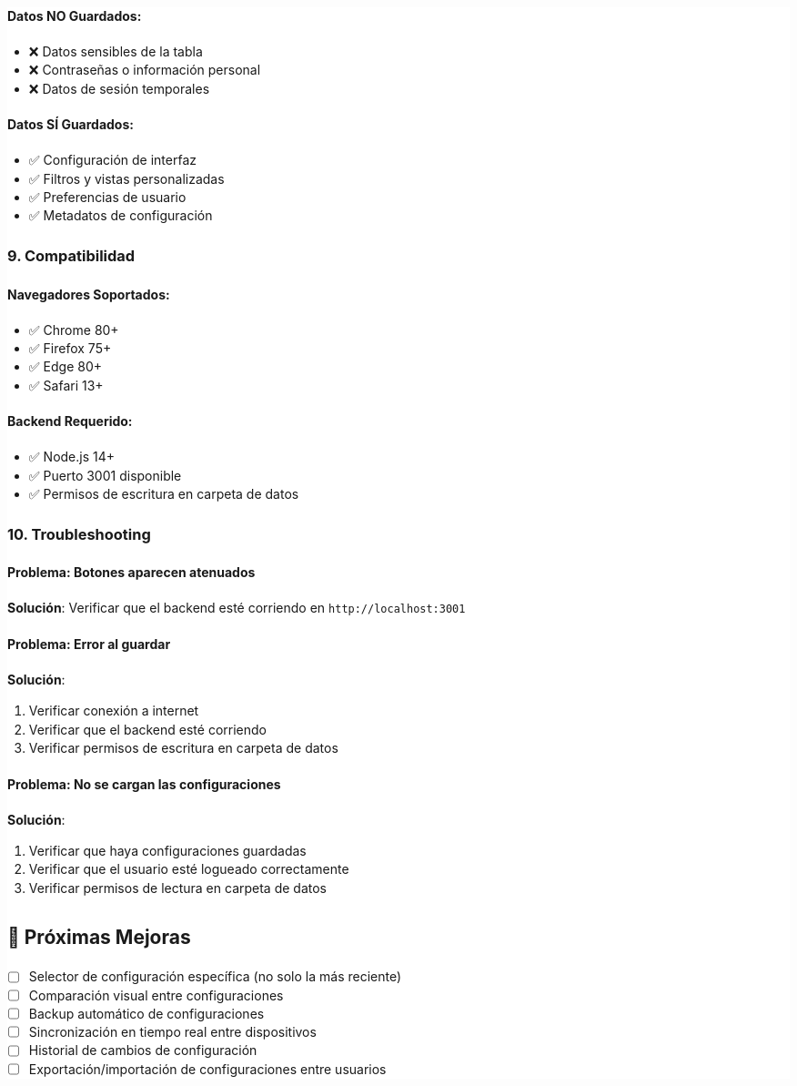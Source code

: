 #### **Datos NO Guardados:**
- ❌ Datos sensibles de la tabla
- ❌ Contraseñas o información personal
- ❌ Datos de sesión temporales

#### **Datos SÍ Guardados:**
- ✅ Configuración de interfaz
- ✅ Filtros y vistas personalizadas
- ✅ Preferencias de usuario
- ✅ Metadatos de configuración

### 9. **Compatibilidad**

#### **Navegadores Soportados:**
- ✅ Chrome 80+
- ✅ Firefox 75+
- ✅ Edge 80+
- ✅ Safari 13+

#### **Backend Requerido:**
- ✅ Node.js 14+
- ✅ Puerto 3001 disponible
- ✅ Permisos de escritura en carpeta de datos

### 10. **Troubleshooting**

#### **Problema**: Botones aparecen atenuados
**Solución**: Verificar que el backend esté corriendo en `http://localhost:3001`

#### **Problema**: Error al guardar
**Solución**: 
1. Verificar conexión a internet
2. Verificar que el backend esté corriendo
3. Verificar permisos de escritura en carpeta de datos

#### **Problema**: No se cargan las configuraciones
**Solución**:
1. Verificar que haya configuraciones guardadas
2. Verificar que el usuario esté logueado correctamente
3. Verificar permisos de lectura en carpeta de datos

## 🚀 **Próximas Mejoras**

- [ ] Selector de configuración específica (no solo la más reciente)
- [ ] Comparación visual entre configuraciones
- [ ] Backup automático de configuraciones
- [ ] Sincronización en tiempo real entre dispositivos
- [ ] Historial de cambios de configuración
- [ ] Exportación/importación de configuraciones entre usuarios 
